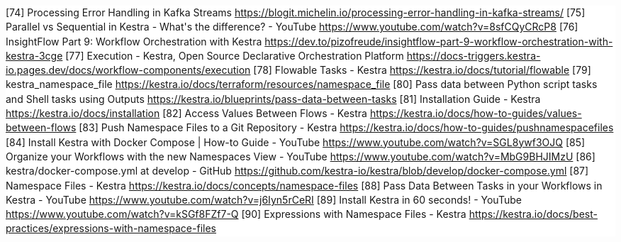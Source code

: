 [74] Processing Error Handling in Kafka Streams https://blogit.michelin.io/processing-error-handling-in-kafka-streams/
[75] Parallel vs Sequential in Kestra - What's the difference? - YouTube https://www.youtube.com/watch?v=8sfCQyCRcP8
[76] InsightFlow Part 9: Workflow Orchestration with Kestra https://dev.to/pizofreude/insightflow-part-9-workflow-orchestration-with-kestra-3cge
[77] Execution - Kestra, Open Source Declarative Orchestration Platform https://docs-triggers.kestra-io.pages.dev/docs/workflow-components/execution
[78] Flowable Tasks - Kestra https://kestra.io/docs/tutorial/flowable
[79] kestra_namespace_file https://kestra.io/docs/terraform/resources/namespace_file
[80] Pass data between Python script tasks and Shell tasks using Outputs https://kestra.io/blueprints/pass-data-between-tasks
[81] Installation Guide - Kestra https://kestra.io/docs/installation
[82] Access Values Between Flows - Kestra https://kestra.io/docs/how-to-guides/values-between-flows
[83] Push Namespace Files to a Git Repository - Kestra https://kestra.io/docs/how-to-guides/pushnamespacefiles
[84] Install Kestra with Docker Compose | How-to Guide - YouTube https://www.youtube.com/watch?v=SGL8ywf3OJQ
[85] Organize your Workflows with the new Namespaces View - YouTube https://www.youtube.com/watch?v=MbG9BHJIMzU
[86] kestra/docker-compose.yml at develop - GitHub https://github.com/kestra-io/kestra/blob/develop/docker-compose.yml
[87] Namespace Files - Kestra https://kestra.io/docs/concepts/namespace-files
[88] Pass Data Between Tasks in your Workflows in Kestra - YouTube https://www.youtube.com/watch?v=j6Iyn5rCeRI
[89] Install Kestra in 60 seconds! - YouTube https://www.youtube.com/watch?v=kSGf8FZf7-Q
[90] Expressions with Namespace Files - Kestra https://kestra.io/docs/best-practices/expressions-with-namespace-files
